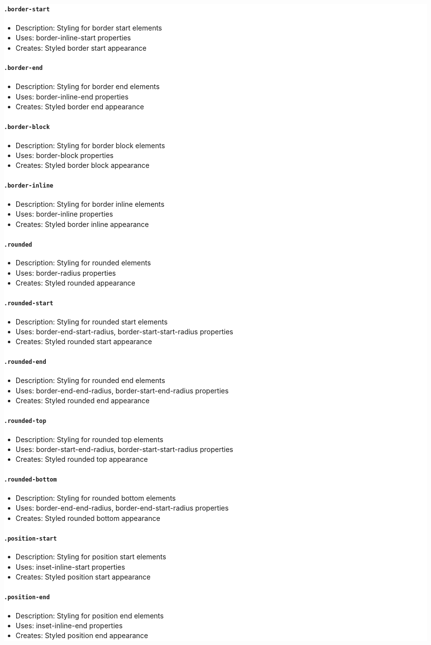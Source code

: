 #### `.border-start`
- Description: Styling for border start elements
- Uses: border-inline-start properties
- Creates: Styled border start appearance

#### `.border-end`
- Description: Styling for border end elements
- Uses: border-inline-end properties
- Creates: Styled border end appearance

#### `.border-block`
- Description: Styling for border block elements
- Uses: border-block properties
- Creates: Styled border block appearance

#### `.border-inline`
- Description: Styling for border inline elements
- Uses: border-inline properties
- Creates: Styled border inline appearance

#### `.rounded`
- Description: Styling for rounded elements
- Uses: border-radius properties
- Creates: Styled rounded appearance

#### `.rounded-start`
- Description: Styling for rounded start elements
- Uses: border-end-start-radius, border-start-start-radius properties
- Creates: Styled rounded start appearance

#### `.rounded-end`
- Description: Styling for rounded end elements
- Uses: border-end-end-radius, border-start-end-radius properties
- Creates: Styled rounded end appearance

#### `.rounded-top`
- Description: Styling for rounded top elements
- Uses: border-start-end-radius, border-start-start-radius properties
- Creates: Styled rounded top appearance

#### `.rounded-bottom`
- Description: Styling for rounded bottom elements
- Uses: border-end-end-radius, border-end-start-radius properties
- Creates: Styled rounded bottom appearance

#### `.position-start`
- Description: Styling for position start elements
- Uses: inset-inline-start properties
- Creates: Styled position start appearance

#### `.position-end`
- Description: Styling for position end elements
- Uses: inset-inline-end properties
- Creates: Styled position end appearance

